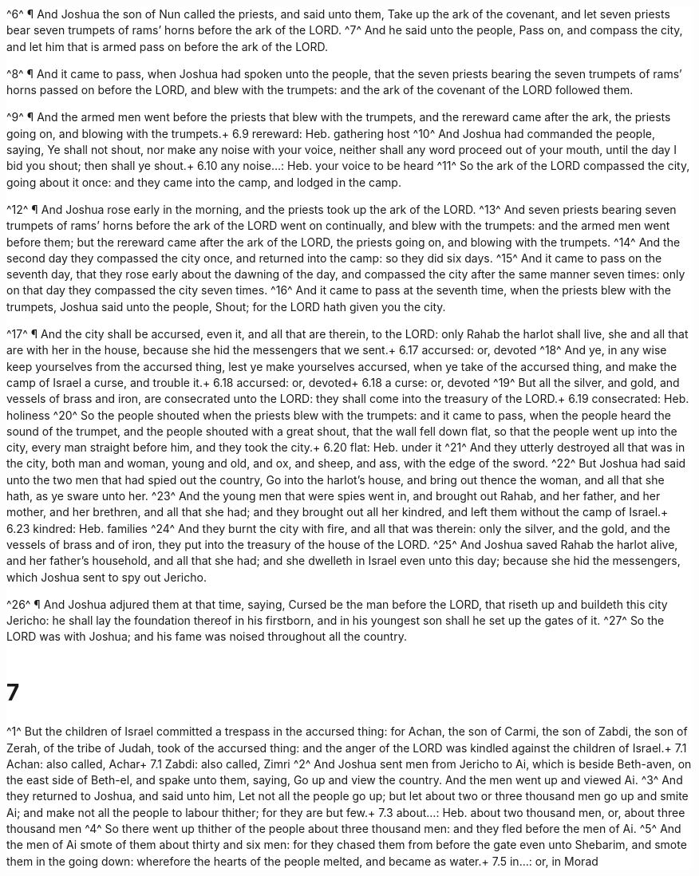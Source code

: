 ^6^ ¶ And Joshua the son of Nun called the priests, and said unto them, Take up the ark of the covenant, and let seven priests bear seven trumpets of rams’ horns before the ark of the LORD. ^7^ And he said unto the people, Pass on, and compass the city, and let him that is armed pass on before the ark of the LORD. 

^8^ ¶ And it came to pass, when Joshua had spoken unto the people, that the seven priests bearing the seven trumpets of rams’ horns passed on before the LORD, and blew with the trumpets: and the ark of the covenant of the LORD followed them. 

^9^ ¶ And the armed men went before the priests that blew with the trumpets, and the rereward came after the ark, the priests going on, and blowing with the trumpets.+ 6.9 rereward: Heb. gathering host ^10^ And Joshua had commanded the people, saying, Ye shall not shout, nor make any noise with your voice, neither shall any word proceed out of your mouth, until the day I bid you shout; then shall ye shout.+ 6.10 any noise…: Heb. your voice to be heard ^11^ So the ark of the LORD compassed the city, going about it once: and they came into the camp, and lodged in the camp. 

^12^ ¶ And Joshua rose early in the morning, and the priests took up the ark of the LORD. ^13^ And seven priests bearing seven trumpets of rams’ horns before the ark of the LORD went on continually, and blew with the trumpets: and the armed men went before them; but the rereward came after the ark of the LORD, the priests going on, and blowing with the trumpets. ^14^ And the second day they compassed the city once, and returned into the camp: so they did six days. ^15^ And it came to pass on the seventh day, that they rose early about the dawning of the day, and compassed the city after the same manner seven times: only on that day they compassed the city seven times. ^16^ And it came to pass at the seventh time, when the priests blew with the trumpets, Joshua said unto the people, Shout; for the LORD hath given you the city. 

^17^ ¶ And the city shall be accursed, even it, and all that are therein, to the LORD: only Rahab the harlot shall live, she and all that are with her in the house, because she hid the messengers that we sent.+ 6.17 accursed: or, devoted ^18^ And ye, in any wise keep yourselves from the accursed thing, lest ye make yourselves accursed, when ye take of the accursed thing, and make the camp of Israel a curse, and trouble it.+ 6.18 accursed: or, devoted+ 6.18 a curse: or, devoted ^19^ But all the silver, and gold, and vessels of brass and iron, are consecrated unto the LORD: they shall come into the treasury of the LORD.+ 6.19 consecrated: Heb. holiness ^20^ So the people shouted when the priests blew with the trumpets: and it came to pass, when the people heard the sound of the trumpet, and the people shouted with a great shout, that the wall fell down flat, so that the people went up into the city, every man straight before him, and they took the city.+ 6.20 flat: Heb. under it ^21^ And they utterly destroyed all that was in the city, both man and woman, young and old, and ox, and sheep, and ass, with the edge of the sword. ^22^ But Joshua had said unto the two men that had spied out the country, Go into the harlot’s house, and bring out thence the woman, and all that she hath, as ye sware unto her. ^23^ And the young men that were spies went in, and brought out Rahab, and her father, and her mother, and her brethren, and all that she had; and they brought out all her kindred, and left them without the camp of Israel.+ 6.23 kindred: Heb. families ^24^ And they burnt the city with fire, and all that was therein: only the silver, and the gold, and the vessels of brass and of iron, they put into the treasury of the house of the LORD. ^25^ And Joshua saved Rahab the harlot alive, and her father’s household, and all that she had; and she dwelleth in Israel even unto this day; because she hid the messengers, which Joshua sent to spy out Jericho. 

^26^ ¶ And Joshua adjured them at that time, saying, Cursed be the man before the LORD, that riseth up and buildeth this city Jericho: he shall lay the foundation thereof in his firstborn, and in his youngest son shall he set up the gates of it. ^27^ So the LORD was with Joshua; and his fame was noised throughout all the country. 

# 7 
^1^ But the children of Israel committed a trespass in the accursed thing: for Achan, the son of Carmi, the son of Zabdi, the son of Zerah, of the tribe of Judah, took of the accursed thing: and the anger of the LORD was kindled against the children of Israel.+ 7.1 Achan: also called, Achar+ 7.1 Zabdi: also called, Zimri ^2^ And Joshua sent men from Jericho to Ai, which is beside Beth-aven, on the east side of Beth-el, and spake unto them, saying, Go up and view the country. And the men went up and viewed Ai. ^3^ And they returned to Joshua, and said unto him, Let not all the people go up; but let about two or three thousand men go up and smite Ai; and make not all the people to labour thither; for they are but few.+ 7.3 about…: Heb. about two thousand men, or, about three thousand men ^4^ So there went up thither of the people about three thousand men: and they fled before the men of Ai. ^5^ And the men of Ai smote of them about thirty and six men: for they chased them from before the gate even unto Shebarim, and smote them in the going down: wherefore the hearts of the people melted, and became as water.+ 7.5 in…: or, in Morad 